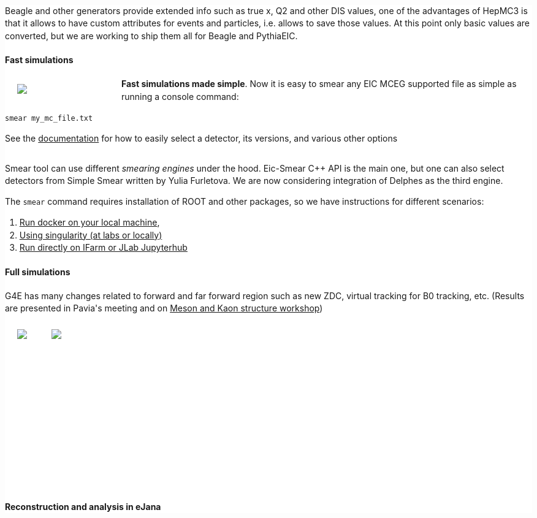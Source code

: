 Beagle and other generators provide extended info such as true x, Q2 and other DIS values, one of the advantages of HepMC3
is that it allows to have custom attributes for events and particles, i.e. allows to save those values. At this point only 
basic values are converted, but we are working to ship them all for Beagle and PythiaEIC.




#### Fast simulations 



<img src="https://gitlab.com/eic/escalate/smear/-/raw/master/logo.png" width="150" style="float:left; padding: 10px 20px 10px 20px;"/>

**Fast simulations made simple**. Now it is easy to smear any EIC MCEG supported file as simple as running a console command:

```bash
smear my_mc_file.txt
```
See the [documentation](https://gitlab.com/eic/escalate/smear/) for how to easily select a detector, its versions, and various other options

<div style="clear: left;"></div>

Smear tool can use different *smearing engines* under the hood. Eic-Smear C++ API is the main one, 
but one can also select detectors from Simple Smear written by Yulia Furletova. 
We are now considering integration of Delphes as the third engine.

The ```smear``` command requires installation of ROOT and other packages, so we have instructions for different
scenarios:

1. [Run docker on your local machine](https://gitlab.com/eic/escalate/smear/-/blob/master/simple_instruction_docker.md),
2. [Using singularity (at labs or locally)](https://gitlab.com/eic/escalate/smear/-/blob/master/simple_instruction_singularity.md)
3. [Run directly on IFarm or JLab Jupyterhub](https://gitlab.com/eic/escalate/smear/-/blob/master/simple_instruction_ifarm.md)
 

#### Full simulations

G4E has many changes related to forward and far forward region such as new ZDC, virtual tracking for B0 tracking, etc.
(Results are presented in Pavia's meeting and on [Meson and Kaon structure workshop](https://indico.bnl.gov/event/8315/overview))


<img src="{{ '/assets/images/diagrams/escalate/G4E_with_zdc.png' | relative_url }}" height="250" style="float:left; padding: 10px 20px 10px 20px;"/>

<img src="{{ '/assets/images/diagrams/escalate/g4e_lambda_decay_example.png' | relative_url }}" height="250" style="float:left; padding: 10px 20px 10px 20px;"/>


<div style="clear: left;"></div>


#### Reconstruction and analysis in eJana

